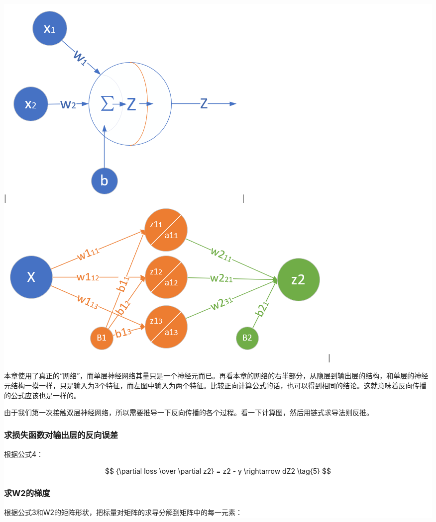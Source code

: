 | ![](../.gitbook/assets/image%20%28165%29.png)  | ![](../.gitbook/assets/image%20%28173%29.png)  |

本章使用了真正的“网络”，而单层神经网络其量只是一个神经元而已。再看本章的网络的右半部分，从隐层到输出层的结构，和单层的神经元结构一摸一样，只是输入为3个特征，而左图中输入为两个特征。比较正向计算公式的话，也可以得到相同的结论。这就意味着反向传播的公式应该也是一样的。

由于我们第一次接触双层神经网络，所以需要推导一下反向传播的各个过程。看一下计算图，然后用链式求导法则反推。

### 求损失函数对输出层的反向误差

根据公式4：

$$ {\partial loss \over \partial z2} = z2 - y \rightarrow dZ2 \tag{5} $$

### 求W2的梯度

根据公式3和W2的矩阵形状，把标量对矩阵的求导分解到矩阵中的每一元素：
